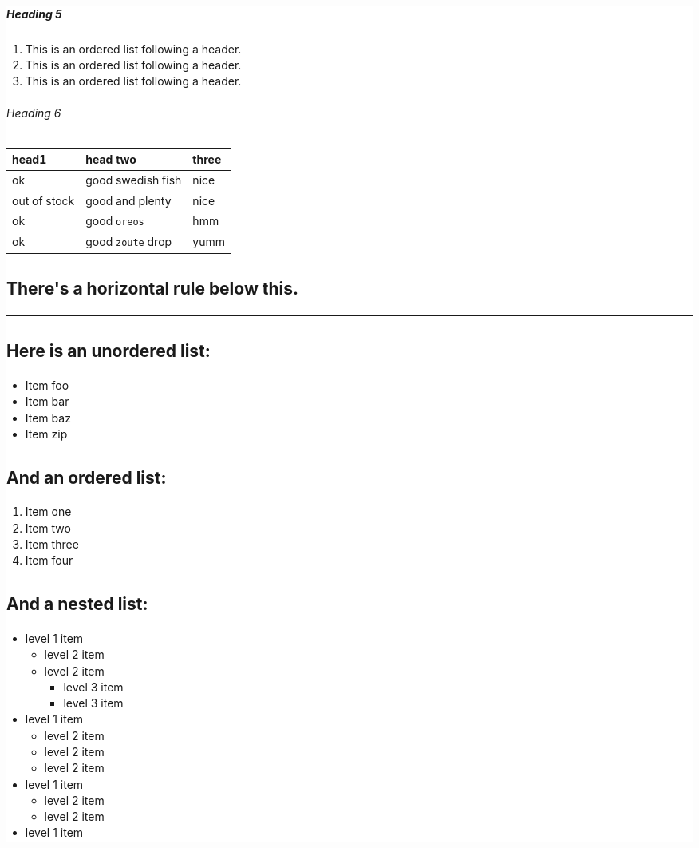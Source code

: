##### Heading 5

1.  This is an ordered list following a header.
2.  This is an ordered list following a header.
3.  This is an ordered list following a header.

###### Heading 6

| head1        | head two          | three |
| :----------- | :---------------- | :---- |
| ok           | good swedish fish | nice  |
| out of stock | good and plenty   | nice  |
| ok           | good `oreos`      | hmm   |
| ok           | good `zoute` drop | yumm  |

## There's a horizontal rule below this.

---

## Here is an unordered list:

- Item foo
- Item bar
- Item baz
- Item zip

## And an ordered list:

1. Item one
1. Item two
1. Item three
1. Item four

## And a nested list:

- level 1 item
  - level 2 item
  - level 2 item
    - level 3 item
    - level 3 item
- level 1 item
  - level 2 item
  - level 2 item
  - level 2 item
- level 1 item
  - level 2 item
  - level 2 item
- level 1 item
